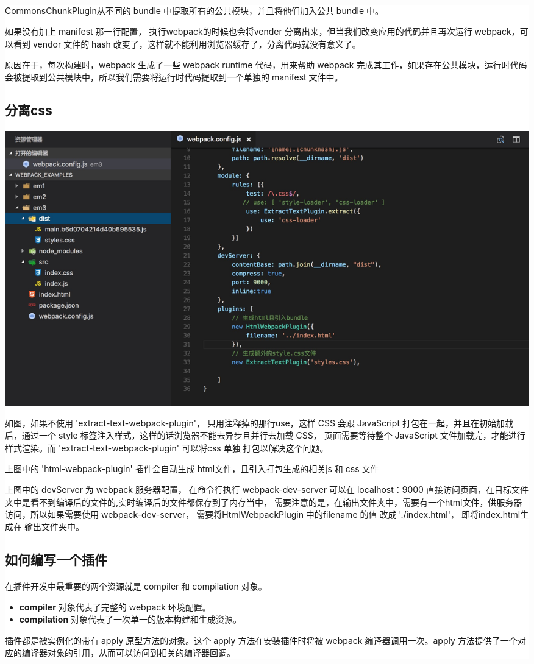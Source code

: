CommonsChunkPlugin从不同的 bundle 中提取所有的公共模块，并且将他们加入公共 bundle 中。

如果没有加上 manifest 那一行配置， 执行webpack的时候也会将vender 分离出来，但当我们改变应用的代码并且再次运行 webpack，可以看到 vendor 文件的 hash 改变了，这样就不能利用浏览器缓存了，分离代码就没有意义了。

原因在于，每次构建时，webpack 生成了一些 webpack runtime 代码，用来帮助 webpack 完成其工作，如果存在公共模块，运行时代码会被提取到公共模块中，所以我们需要将运行时代码提取到一个单独的 manifest 文件中。

## 分离css

![css](/img/css.png)

如图，如果不使用 'extract-text-webpack-plugin'， 只用注释掉的那行use，这样 CSS 会跟 JavaScript 打包在一起，并且在初始加载后，通过一个 style 标签注入样式，这样的话浏览器不能去异步且并行去加载 CSS， 页面需要等待整个 JavaScript 文件加载完，才能进行样式渲染。而 'extract-text-webpack-plugin' 可以将css 单独 打包以解决这个问题。

上图中的 'html-webpack-plugin' 插件会自动生成 html文件，且引入打包生成的相关js  和 css 文件

上图中的 devServer 为 webpack 服务器配置， 在命令行执行 webpack-dev-server 可以在 localhost：9000 直接访问页面，在目标文件夹中是看不到编译后的文件的,实时编译后的文件都保存到了内存当中， 需要注意的是，在输出文件夹中，需要有一个html文件，供服务器访问，所以如果需要使用 webpack-dev-server， 需要将HtmlWebpackPlugin 中的filename 的值 改成 './index.html'， 即将index.html生成在 输出文件夹中。

## 如何编写一个插件

在插件开发中最重要的两个资源就是 compiler 和 compilation 对象。

* **compiler** 对象代表了完整的 webpack 环境配置。
* **compilation** 对象代表了一次单一的版本构建和生成资源。

插件都是被实例化的带有 apply 原型方法的对象。这个 apply 方法在安装插件时将被 webpack 编译器调用一次。apply 方法提供了一个对应的编译器对象的引用，从而可以访问到相关的编译器回调。
